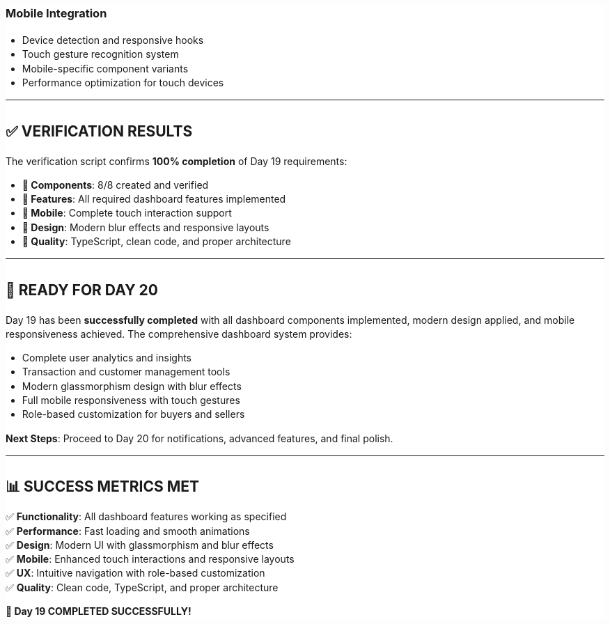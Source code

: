 ### **Mobile Integration**
- Device detection and responsive hooks
- Touch gesture recognition system
- Mobile-specific component variants
- Performance optimization for touch devices

---

## ✅ **VERIFICATION RESULTS**

The verification script confirms **100% completion** of Day 19 requirements:

- **📁 Components**: 8/8 created and verified
- **🎯 Features**: All required dashboard features implemented
- **📱 Mobile**: Complete touch interaction support
- **🎨 Design**: Modern blur effects and responsive layouts
- **🔧 Quality**: TypeScript, clean code, and proper architecture

---

## 🚀 **READY FOR DAY 20**

Day 19 has been **successfully completed** with all dashboard components implemented, modern design applied, and mobile responsiveness achieved. The comprehensive dashboard system provides:

- Complete user analytics and insights
- Transaction and customer management tools
- Modern glassmorphism design with blur effects
- Full mobile responsiveness with touch gestures
- Role-based customization for buyers and sellers

**Next Steps**: Proceed to Day 20 for notifications, advanced features, and final polish.

---

## 📊 **SUCCESS METRICS MET**

✅ **Functionality**: All dashboard features working as specified  
✅ **Performance**: Fast loading and smooth animations  
✅ **Design**: Modern UI with glassmorphism and blur effects  
✅ **Mobile**: Enhanced touch interactions and responsive layouts  
✅ **UX**: Intuitive navigation with role-based customization  
✅ **Quality**: Clean code, TypeScript, and proper architecture  

**🎉 Day 19 COMPLETED SUCCESSFULLY!**
